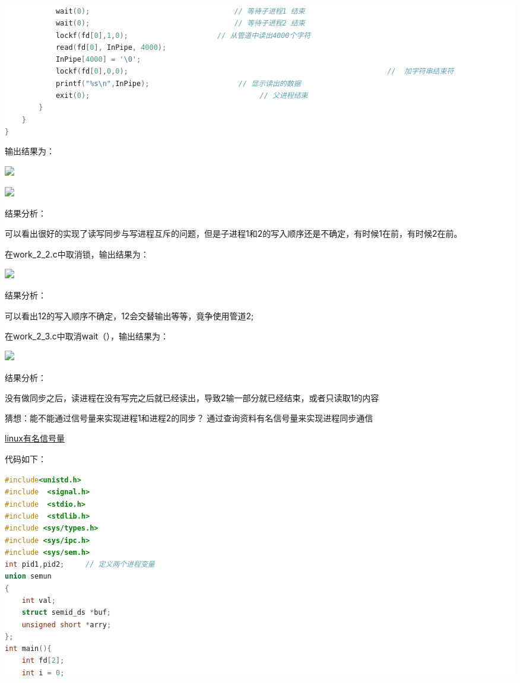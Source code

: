 ```c
            wait(0);                                  // 等待子进程1 结束 
            wait(0);                                  // 等待子进程2 结束 
            lockf(fd[0],1,0);                     // 从管道中读出4000个字符
            read(fd[0], InPipe, 4000);
            InPipe[4000] = '\0'; 
            lockf(fd[0],0,0);                                                             //  加字符串结束符 
            printf("%s\n",InPipe);                     // 显示读出的数据
            exit(0);                                        // 父进程结束  
        }
    } 
}
```

输出结果为：

![](C:\Users\Lenovo\Desktop\操作系统\第二次实验\photos\work_2_1_1.png)

![](C:\Users\Lenovo\Desktop\操作系统\第二次实验\photos\work_2_1_2.png)

结果分析：

可以看出很好的实现了读写同步与写进程互斥的问题，但是子进程1和2的写入顺序还是不确定，有时候1在前，有时候2在前。

在work_2_2.c中取消锁，输出结果为：

![](C:\Users\Lenovo\Desktop\操作系统\第二次实验\photos\work_2_2.png)

结果分析：

可以看出12的写入顺序不确定，12会交替输出等等，竟争使用管道2;

在work_2_3.c中取消wait（），输出结果为：

![](C:\Users\Lenovo\Desktop\操作系统\第二次实验\photos\work_2_3.png)

结果分析：

没有做同步之后，读进程在没有写完之后就已经读出，导致2输一部分就已经结束，或者只读取1的内容

猜想：能不能通过信号量来实现进程1和进程2的同步？
通过查询资料有名信号量来实现进程同步通信

[linux有名信号量](https://dontla.blog.csdn.net/article/details/126441626)

代码如下：

```c
#include<unistd.h>                                                                                            
#include  <signal.h>                                                                                                       
#include  <stdio.h>
#include  <stdlib.h> 
#include <sys/types.h>
#include <sys/ipc.h>
#include <sys/sem.h>                                                                                       
int pid1,pid2;     // 定义两个进程变量 
union semun
{
    int val;
    struct semid_ds *buf;
    unsigned short *arry;
};
int main(){
    int fd[2];
    int i = 0;
```